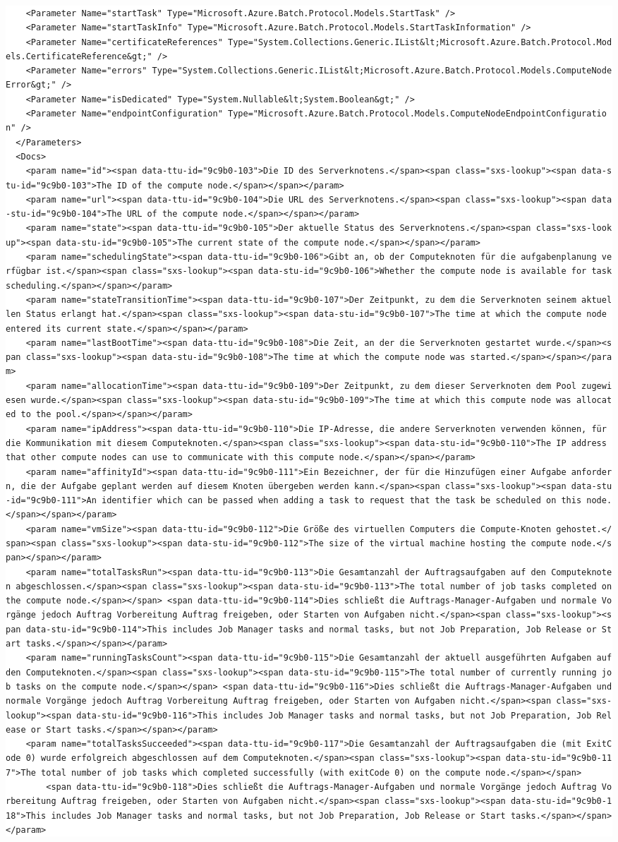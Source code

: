         <Parameter Name="startTask" Type="Microsoft.Azure.Batch.Protocol.Models.StartTask" />
        <Parameter Name="startTaskInfo" Type="Microsoft.Azure.Batch.Protocol.Models.StartTaskInformation" />
        <Parameter Name="certificateReferences" Type="System.Collections.Generic.IList&lt;Microsoft.Azure.Batch.Protocol.Models.CertificateReference&gt;" />
        <Parameter Name="errors" Type="System.Collections.Generic.IList&lt;Microsoft.Azure.Batch.Protocol.Models.ComputeNodeError&gt;" />
        <Parameter Name="isDedicated" Type="System.Nullable&lt;System.Boolean&gt;" />
        <Parameter Name="endpointConfiguration" Type="Microsoft.Azure.Batch.Protocol.Models.ComputeNodeEndpointConfiguration" />
      </Parameters>
      <Docs>
        <param name="id"><span data-ttu-id="9c9b0-103">Die ID des Serverknotens.</span><span class="sxs-lookup"><span data-stu-id="9c9b0-103">The ID of the compute node.</span></span></param>
        <param name="url"><span data-ttu-id="9c9b0-104">Die URL des Serverknotens.</span><span class="sxs-lookup"><span data-stu-id="9c9b0-104">The URL of the compute node.</span></span></param>
        <param name="state"><span data-ttu-id="9c9b0-105">Der aktuelle Status des Serverknotens.</span><span class="sxs-lookup"><span data-stu-id="9c9b0-105">The current state of the compute node.</span></span></param>
        <param name="schedulingState"><span data-ttu-id="9c9b0-106">Gibt an, ob der Computeknoten für die aufgabenplanung verfügbar ist.</span><span class="sxs-lookup"><span data-stu-id="9c9b0-106">Whether the compute node is available for task scheduling.</span></span></param>
        <param name="stateTransitionTime"><span data-ttu-id="9c9b0-107">Der Zeitpunkt, zu dem die Serverknoten seinem aktuellen Status erlangt hat.</span><span class="sxs-lookup"><span data-stu-id="9c9b0-107">The time at which the compute node entered its current state.</span></span></param>
        <param name="lastBootTime"><span data-ttu-id="9c9b0-108">Die Zeit, an der die Serverknoten gestartet wurde.</span><span class="sxs-lookup"><span data-stu-id="9c9b0-108">The time at which the compute node was started.</span></span></param>
        <param name="allocationTime"><span data-ttu-id="9c9b0-109">Der Zeitpunkt, zu dem dieser Serverknoten dem Pool zugewiesen wurde.</span><span class="sxs-lookup"><span data-stu-id="9c9b0-109">The time at which this compute node was allocated to the pool.</span></span></param>
        <param name="ipAddress"><span data-ttu-id="9c9b0-110">Die IP-Adresse, die andere Serverknoten verwenden können, für die Kommunikation mit diesem Computeknoten.</span><span class="sxs-lookup"><span data-stu-id="9c9b0-110">The IP address that other compute nodes can use to communicate with this compute node.</span></span></param>
        <param name="affinityId"><span data-ttu-id="9c9b0-111">Ein Bezeichner, der für die Hinzufügen einer Aufgabe anfordern, die der Aufgabe geplant werden auf diesem Knoten übergeben werden kann.</span><span class="sxs-lookup"><span data-stu-id="9c9b0-111">An identifier which can be passed when adding a task to request that the task be scheduled on this node.</span></span></param>
        <param name="vmSize"><span data-ttu-id="9c9b0-112">Die Größe des virtuellen Computers die Compute-Knoten gehostet.</span><span class="sxs-lookup"><span data-stu-id="9c9b0-112">The size of the virtual machine hosting the compute node.</span></span></param>
        <param name="totalTasksRun"><span data-ttu-id="9c9b0-113">Die Gesamtanzahl der Auftragsaufgaben auf den Computeknoten abgeschlossen.</span><span class="sxs-lookup"><span data-stu-id="9c9b0-113">The total number of job tasks completed on the compute node.</span></span> <span data-ttu-id="9c9b0-114">Dies schließt die Auftrags-Manager-Aufgaben und normale Vorgänge jedoch Auftrag Vorbereitung Auftrag freigeben, oder Starten von Aufgaben nicht.</span><span class="sxs-lookup"><span data-stu-id="9c9b0-114">This includes Job Manager tasks and normal tasks, but not Job Preparation, Job Release or Start tasks.</span></span></param>
        <param name="runningTasksCount"><span data-ttu-id="9c9b0-115">Die Gesamtanzahl der aktuell ausgeführten Aufgaben auf den Computeknoten.</span><span class="sxs-lookup"><span data-stu-id="9c9b0-115">The total number of currently running job tasks on the compute node.</span></span> <span data-ttu-id="9c9b0-116">Dies schließt die Auftrags-Manager-Aufgaben und normale Vorgänge jedoch Auftrag Vorbereitung Auftrag freigeben, oder Starten von Aufgaben nicht.</span><span class="sxs-lookup"><span data-stu-id="9c9b0-116">This includes Job Manager tasks and normal tasks, but not Job Preparation, Job Release or Start tasks.</span></span></param>
        <param name="totalTasksSucceeded"><span data-ttu-id="9c9b0-117">Die Gesamtanzahl der Auftragsaufgaben die (mit ExitCode 0) wurde erfolgreich abgeschlossen auf dem Computeknoten.</span><span class="sxs-lookup"><span data-stu-id="9c9b0-117">The total number of job tasks which completed successfully (with exitCode 0) on the compute node.</span></span>
            <span data-ttu-id="9c9b0-118">Dies schließt die Auftrags-Manager-Aufgaben und normale Vorgänge jedoch Auftrag Vorbereitung Auftrag freigeben, oder Starten von Aufgaben nicht.</span><span class="sxs-lookup"><span data-stu-id="9c9b0-118">This includes Job Manager tasks and normal tasks, but not Job Preparation, Job Release or Start tasks.</span></span></param>
